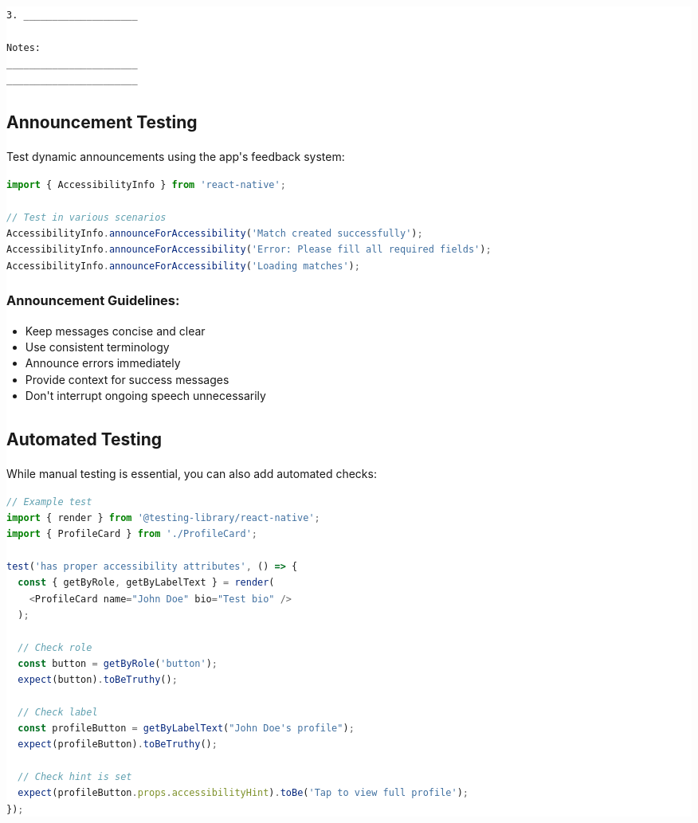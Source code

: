 ```
3. ____________________

Notes:
_______________________
_______________________
```

## Announcement Testing

Test dynamic announcements using the app's feedback system:

```typescript
import { AccessibilityInfo } from 'react-native';

// Test in various scenarios
AccessibilityInfo.announceForAccessibility('Match created successfully');
AccessibilityInfo.announceForAccessibility('Error: Please fill all required fields');
AccessibilityInfo.announceForAccessibility('Loading matches');
```

### Announcement Guidelines:
- Keep messages concise and clear
- Use consistent terminology
- Announce errors immediately
- Provide context for success messages
- Don't interrupt ongoing speech unnecessarily

## Automated Testing

While manual testing is essential, you can also add automated checks:

```typescript
// Example test
import { render } from '@testing-library/react-native';
import { ProfileCard } from './ProfileCard';

test('has proper accessibility attributes', () => {
  const { getByRole, getByLabelText } = render(
    <ProfileCard name="John Doe" bio="Test bio" />
  );

  // Check role
  const button = getByRole('button');
  expect(button).toBeTruthy();

  // Check label
  const profileButton = getByLabelText("John Doe's profile");
  expect(profileButton).toBeTruthy();

  // Check hint is set
  expect(profileButton.props.accessibilityHint).toBe('Tap to view full profile');
});
```
